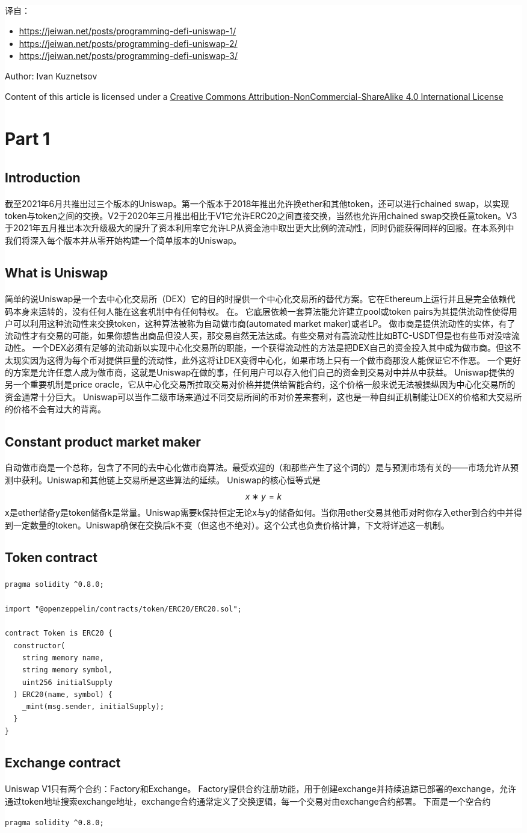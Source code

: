 译自：
* https://jeiwan.net/posts/programming-defi-uniswap-1/
* https://jeiwan.net/posts/programming-defi-uniswap-2/
* https://jeiwan.net/posts/programming-defi-uniswap-3/

Author: Ivan Kuznetsov 

Content of this article is licensed under a [Creative Commons Attribution-NonCommercial-ShareAlike 4.0 International License](http://creativecommons.org/licenses/by-nc-sa/4.0/)

# Part 1
## Introduction
截至2021年6月共推出过三个版本的Uniswap。第一个版本于2018年推出允许换ether和其他token，还可以进行chained swap，以实现token与token之间的交换。V2于2020年三月推出相比于V1它允许ERC20之间直接交换，当然也允许用chained swap交换任意token。V3于2021年五月推出本次升级极大的提升了资本利用率它允许LP从资金池中取出更大比例的流动性，同时仍能获得同样的回报。在本系列中我们将深入每个版本并从零开始构建一个简单版本的Uniswap。

## What is Uniswap
简单的说Uniswap是一个去中心化交易所（DEX）它的目的时提供一个中心化交易所的替代方案。它在Ethereum上运行并且是完全依赖代码本身来运转的，没有任何人能在这套机制中有任何特权。
在。
它底层依赖一套算法能允许建立pool或token pairs为其提供流动性使得用户可以利用这种流动性来交换token，这种算法被称为自动做市商(automated market maker)或者LP。
做市商是提供流动性的实体，有了流动性才有交易的可能，如果你想售出商品但没人买，那交易自然无法达成。有些交易对有高流动性比如BTC-USDT但是也有些币对没啥流动性。
一个DEX必须有足够的流动新以实现中心化交易所的职能，一个获得流动性的方法是把DEX自己的资金投入其中成为做市商。但这不太现实因为这得为每个币对提供巨量的流动性，此外这将让DEX变得中心化，如果市场上只有一个做市商那没人能保证它不作恶。
一个更好的方案是允许任意人成为做市商，这就是Uniswap在做的事，任何用户可以存入他们自己的资金到交易对中并从中获益。
Uniswap提供的另一个重要机制是price oracle，它从中心化交易所拉取交易对价格并提供给智能合约，这个价格一般来说无法被操纵因为中心化交易所的资金通常十分巨大。
Uniswap可以当作二级市场来通过不同交易所间的币对价差来套利，这也是一种自纠正机制能让DEX的价格和大交易所的价格不会有过大的背离。

## Constant product market maker
自动做市商是一个总称，包含了不同的去中心化做市商算法。最受欢迎的（和那些产生了这个词的）是与预测市场有关的——市场允许从预测中获利。Uniswap和其他链上交易所是这些算法的延续。
Uniswap的核心恒等式是
$$
x∗y=k
$$
x是ether储备y是token储备k是常量。Uniswap需要k保持恒定无论x与y的储备如何。当你用ether交易其他币对时你存入ether到合约中并得到一定数量的token。Uniswap确保在交换后k不变（但这也不绝对）。这个公式也负责价格计算，下文将详述这一机制。

## Token contract
```solidity
pragma solidity ^0.8.0;

import "@openzeppelin/contracts/token/ERC20/ERC20.sol";

contract Token is ERC20 {
  constructor(
    string memory name,
    string memory symbol,
    uint256 initialSupply
  ) ERC20(name, symbol) {
    _mint(msg.sender, initialSupply);
  }
}
```
## Exchange contract
Uniswap V1只有两个合约：Factory和Exchange。
Factory提供合约注册功能，用于创建exchange并持续追踪已部署的exchange，允许通过token地址搜索exchange地址，exchange合约通常定义了交换逻辑，每一个交易对由exchange合约部署。
下面是一个空合约
```solidity
pragma solidity ^0.8.0;
```